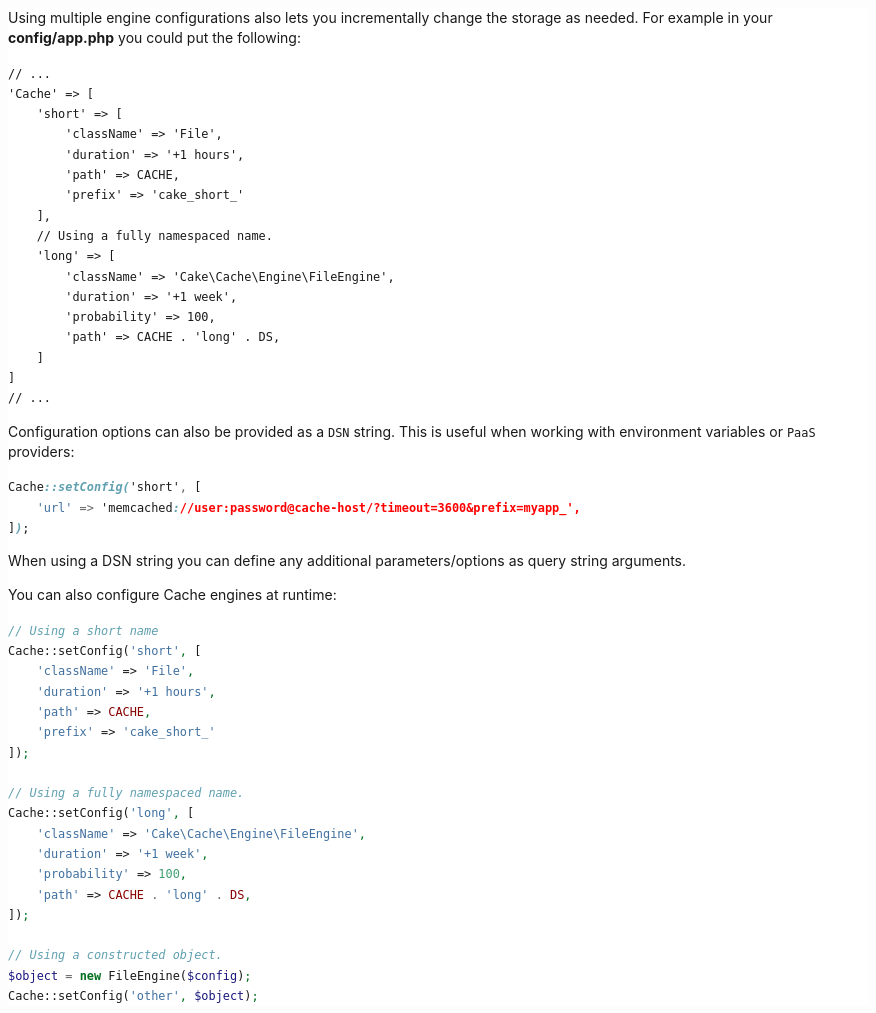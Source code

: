 Using multiple engine configurations also lets you incrementally change the
storage as needed. For example in your **config/app.php** you could put the
following:

    // ...
    'Cache' => [
        'short' => [
            'className' => 'File',
            'duration' => '+1 hours',
            'path' => CACHE,
            'prefix' => 'cake_short_'
        ],
        // Using a fully namespaced name.
        'long' => [
            'className' => 'Cake\Cache\Engine\FileEngine',
            'duration' => '+1 week',
            'probability' => 100,
            'path' => CACHE . 'long' . DS,
        ]
    ]
    // ...

Configuration options can also be provided as a `DSN` string. This is
useful when working with environment variables or `PaaS` providers:

``` css
Cache::setConfig('short', [
    'url' => 'memcached://user:password@cache-host/?timeout=3600&prefix=myapp_',
]);
```

When using a DSN string you can define any additional parameters/options as
query string arguments.

You can also configure Cache engines at runtime:

``` php
// Using a short name
Cache::setConfig('short', [
    'className' => 'File',
    'duration' => '+1 hours',
    'path' => CACHE,
    'prefix' => 'cake_short_'
]);

// Using a fully namespaced name.
Cache::setConfig('long', [
    'className' => 'Cake\Cache\Engine\FileEngine',
    'duration' => '+1 week',
    'probability' => 100,
    'path' => CACHE . 'long' . DS,
]);

// Using a constructed object.
$object = new FileEngine($config);
Cache::setConfig('other', $object);
```
